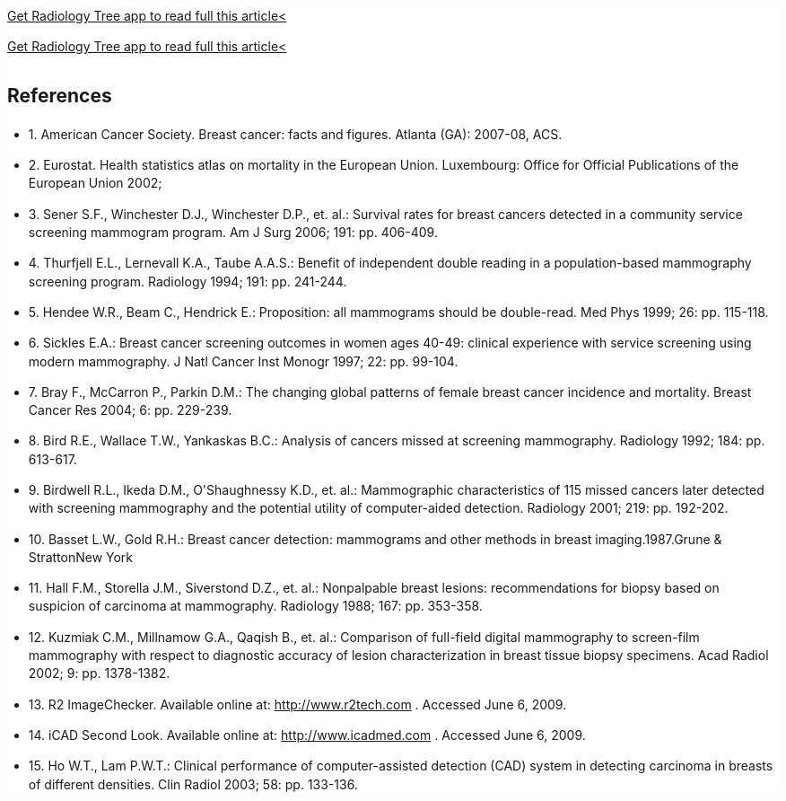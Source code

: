 [Get Radiology Tree app to read full this article<](https://clinicalpub.com/app)

[Get Radiology Tree app to read full this article<](https://clinicalpub.com/app)

## References

- 1\.  American Cancer Society. Breast cancer: facts and figures. Atlanta (GA): 2007-08, ACS.


- 2\.  Eurostat. Health statistics atlas on mortality in the European Union. Luxembourg: Office for Official Publications of the European Union 2002;


- 3\. Sener S.F., Winchester D.J., Winchester D.P., et. al.: Survival rates for breast cancers detected in a community service screening mammogram program. Am J Surg 2006; 191: pp. 406-409.


- 4\. Thurfjell E.L., Lernevall K.A., Taube A.A.S.: Benefit of independent double reading in a population-based mammography screening program. Radiology 1994; 191: pp. 241-244.


- 5\. Hendee W.R., Beam C., Hendrick E.: Proposition: all mammograms should be double-read. Med Phys 1999; 26: pp. 115-118.


- 6\. Sickles E.A.: Breast cancer screening outcomes in women ages 40-49: clinical experience with service screening using modern mammography. J Natl Cancer Inst Monogr 1997; 22: pp. 99-104.


- 7\. Bray F., McCarron P., Parkin D.M.: The changing global patterns of female breast cancer incidence and mortality. Breast Cancer Res 2004; 6: pp. 229-239.


- 8\. Bird R.E., Wallace T.W., Yankaskas B.C.: Analysis of cancers missed at screening mammography. Radiology 1992; 184: pp. 613-617.


- 9\. Birdwell R.L., Ikeda D.M., O'Shaughnessy K.D., et. al.: Mammographic characteristics of 115 missed cancers later detected with screening mammography and the potential utility of computer-aided detection. Radiology 2001; 219: pp. 192-202.


- 10\. Basset L.W., Gold R.H.: Breast cancer detection: mammograms and other methods in breast imaging.1987.Grune & StrattonNew York


- 11\. Hall F.M., Storella J.M., Siverstond D.Z., et. al.: Nonpalpable breast lesions: recommendations for biopsy based on suspicion of carcinoma at mammography. Radiology 1988; 167: pp. 353-358.


- 12\. Kuzmiak C.M., Millnamow G.A., Qaqish B., et. al.: Comparison of full-field digital mammography to screen-film mammography with respect to diagnostic accuracy of lesion characterization in breast tissue biopsy specimens. Acad Radiol 2002; 9: pp. 1378-1382.


- 13\.  R2 ImageChecker. Available online at:  http://www.r2tech.com  . Accessed June 6, 2009.


- 14\.  iCAD Second Look. Available online at:  http://www.icadmed.com  . Accessed June 6, 2009.


- 15\. Ho W.T., Lam P.W.T.: Clinical performance of computer-assisted detection (CAD) system in detecting carcinoma in breasts of different densities. Clin Radiol 2003; 58: pp. 133-136.
